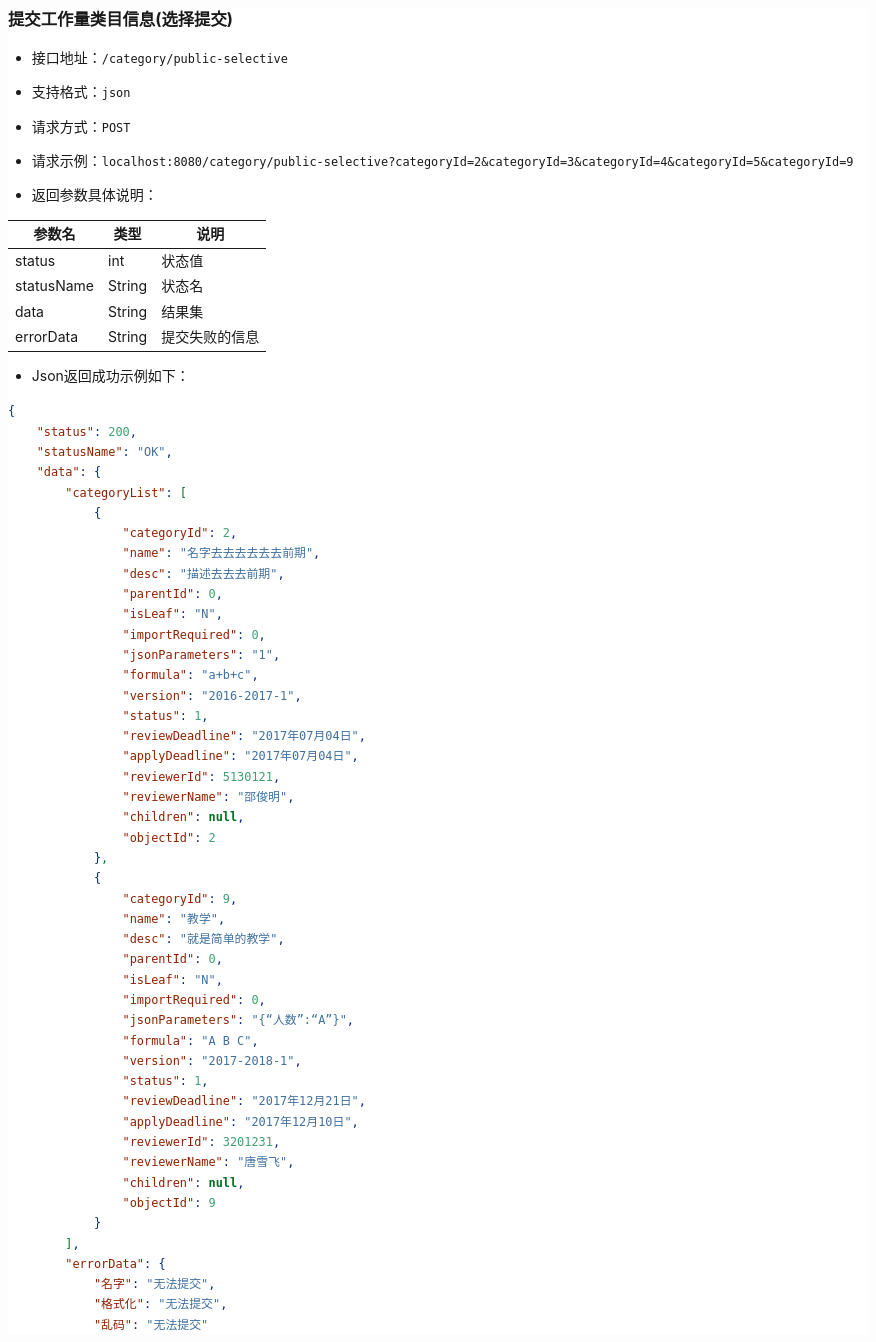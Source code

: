 ### 提交工作量类目信息(选择提交)
- 接口地址：`/category/public-selective`
- 支持格式：`json`
- 请求方式：`POST`
- 请求示例：`localhost:8080/category/public-selective?categoryId=2&categoryId=3&categoryId=4&categoryId=5&categoryId=9`

- 返回参数具体说明：

参数名 |类型 | 说明
---|---|---
status | int |状态值
statusName | String | 状态名
data | String | 结果集
errorData | String | 提交失败的信息

- Json返回成功示例如下：
```json
{
    "status": 200,
    "statusName": "OK",
    "data": {
        "categoryList": [
            {
                "categoryId": 2,
                "name": "名字去去去去去去前期",
                "desc": "描述去去去前期",
                "parentId": 0,
                "isLeaf": "N",
                "importRequired": 0,
                "jsonParameters": "1",
                "formula": "a+b+c",
                "version": "2016-2017-1",
                "status": 1,
                "reviewDeadline": "2017年07月04日",
                "applyDeadline": "2017年07月04日",
                "reviewerId": 5130121,
                "reviewerName": "邵俊明",
                "children": null,
                "objectId": 2
            },
            {
                "categoryId": 9,
                "name": "教学",
                "desc": "就是简单的教学",
                "parentId": 0,
                "isLeaf": "N",
                "importRequired": 0,
                "jsonParameters": "{“人数”:“A”}",
                "formula": "A B C",
                "version": "2017-2018-1",
                "status": 1,
                "reviewDeadline": "2017年12月21日",
                "applyDeadline": "2017年12月10日",
                "reviewerId": 3201231,
                "reviewerName": "唐雪飞",
                "children": null,
                "objectId": 9
            }
        ],
        "errorData": {
            "名字": "无法提交",
            "格式化": "无法提交",
            "乱码": "无法提交"
```